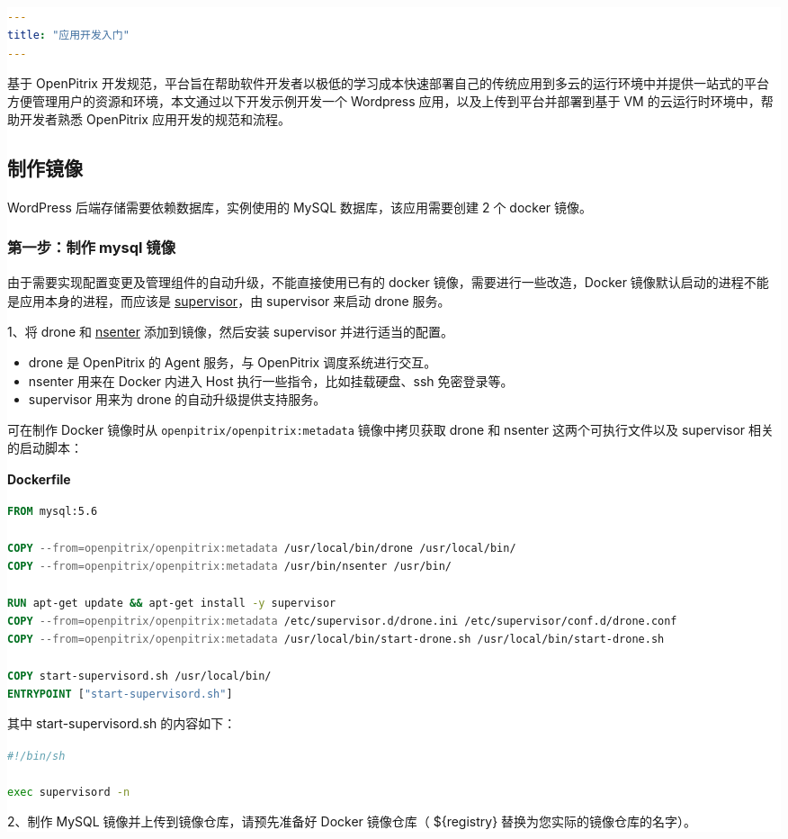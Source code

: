 ```yaml
---
title: "应用开发入门"
---
```


基于 OpenPitrix 开发规范，平台旨在帮助软件开发者以极低的学习成本快速部署自己的传统应用到多云的运行环境中并提供一站式的平台方便管理用户的资源和环境，本文通过以下开发示例开发一个 Wordpress 应用，以及上传到平台并部署到基于 VM 的云运行时环境中，帮助开发者熟悉 OpenPitrix 应用开发的规范和流程。

## 制作镜像

WordPress 后端存储需要依赖数据库，实例使用的 MySQL 数据库，该应用需要创建 2 个 docker 镜像。

### 第一步：制作 mysql 镜像

由于需要实现配置变更及管理组件的自动升级，不能直接使用已有的 docker 镜像，需要进行一些改造，Docker 镜像默认启动的进程不能是应用本身的进程，而应该是 [supervisor](http://supervisord.org/)，由 supervisor 来启动 drone 服务。

1、将 drone 和 [nsenter](http://www.man7.org/linux/man-pages/man1/nsenter.1.html) 添加到镜像，然后安装 supervisor 并进行适当的配置。
    
* drone 是 OpenPitrix 的 Agent 服务，与 OpenPitrix 调度系统进行交互。
* nsenter 用来在 Docker 内进入 Host 执行一些指令，比如挂载硬盘、ssh 免密登录等。
* supervisor 用来为 drone 的自动升级提供支持服务。

可在制作 Docker 镜像时从 `openpitrix/openpitrix:metadata` 镜像中拷贝获取 drone 和 nsenter 这两个可执行文件以及 supervisor 相关的启动脚本：

**Dockerfile**

```dockerfile
FROM mysql:5.6

COPY --from=openpitrix/openpitrix:metadata /usr/local/bin/drone /usr/local/bin/
COPY --from=openpitrix/openpitrix:metadata /usr/bin/nsenter /usr/bin/

RUN apt-get update && apt-get install -y supervisor
COPY --from=openpitrix/openpitrix:metadata /etc/supervisor.d/drone.ini /etc/supervisor/conf.d/drone.conf
COPY --from=openpitrix/openpitrix:metadata /usr/local/bin/start-drone.sh /usr/local/bin/start-drone.sh

COPY start-supervisord.sh /usr/local/bin/
ENTRYPOINT ["start-supervisord.sh"]
```

其中 start-supervisord.sh 的内容如下：

```sh
#!/bin/sh

exec supervisord -n
```

2、制作 MySQL 镜像并上传到镜像仓库，请预先准备好 Docker 镜像仓库（ ${registry} 替换为您实际的镜像仓库的名字）。
